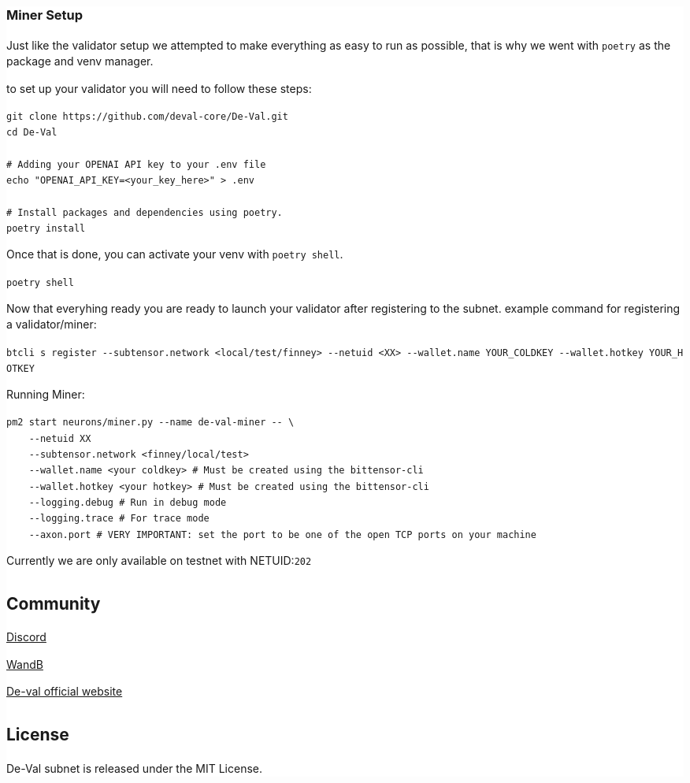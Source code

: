 

### Miner Setup

Just like the validator setup we attempted to make everything as easy to run as possible, that is why we went with `poetry` as the package and venv manager.

to set up your validator you will need to follow these steps:
```
git clone https://github.com/deval-core/De-Val.git
cd De-Val

# Adding your OPENAI API key to your .env file
echo "OPENAI_API_KEY=<your_key_here>" > .env

# Install packages and dependencies using poetry.
poetry install
```
Once that is done, you can activate your venv with `poetry shell`.

```
poetry shell
```
Now that everyhing ready you are ready to launch your validator after registering to the subnet.
example command for registering a validator/miner:
```
btcli s register --subtensor.network <local/test/finney> --netuid <XX> --wallet.name YOUR_COLDKEY --wallet.hotkey YOUR_HOTKEY
```

Running Miner:
```
pm2 start neurons/miner.py --name de-val-miner -- \
    --netuid XX 
    --subtensor.network <finney/local/test>
    --wallet.name <your coldkey> # Must be created using the bittensor-cli
    --wallet.hotkey <your hotkey> # Must be created using the bittensor-cli
    --logging.debug # Run in debug mode
    --logging.trace # For trace mode
    --axon.port # VERY IMPORTANT: set the port to be one of the open TCP ports on your machine
```
Currently we are only available on testnet with NETUID:`202`

## Community

[Discord](https://github.com/deval-core/De-Val)

[WandB](https://wandb.ai/deval-ai/subnet/overview) 

[De-val official website](de-val.ai)


## License

De-Val subnet is released under the MIT License.
